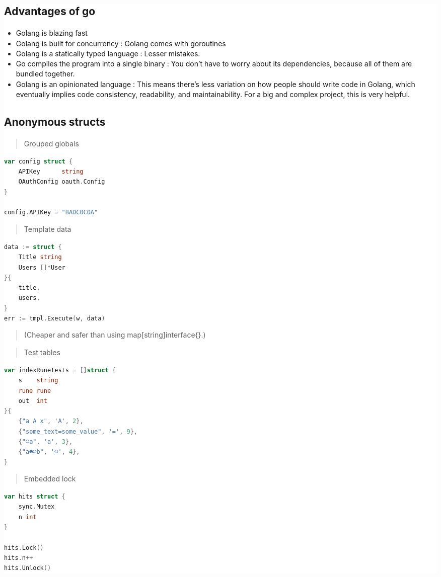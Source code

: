 ## Advantages of go

- Golang is blazing fast
- Golang is built for concurrency : Golang comes with goroutines
- Golang is a statically typed language : Lesser mistakes.
- Go compiles the program into a single binary : You don’t have to worry about its dependencies, because all of them are bundled together.
- Golang is an opinionated language : This means there’s less variation on how people should write code in Golang, which eventually implies code consistency, readability, and maintainability. For a big and complex project, this is very helpful.
 

## Anonymous structs
> Grouped globals
```go
var config struct {
    APIKey      string
    OAuthConfig oauth.Config
}

config.APIKey = "BADC0C0A"
```
> Template data
```go
data := struct {
    Title string
    Users []*User
}{
    title,
    users,
}
err := tmpl.Execute(w, data)
```
> (Cheaper and safer than using map[string]interface{}.)

> Test tables
```go
var indexRuneTests = []struct {
    s    string
    rune rune
    out  int
}{
    {"a A x", 'A', 2},
    {"some_text=some_value", '=', 9},
    {"☺a", 'a', 3},
    {"a☻☺b", '☺', 4},
}
```
> Embedded lock
```go
var hits struct {
    sync.Mutex
    n int
}

hits.Lock()
hits.n++
hits.Unlock()
```
